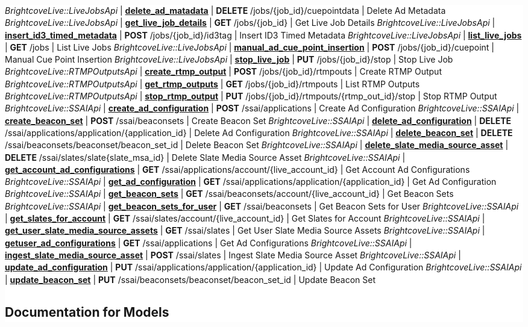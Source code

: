 *BrightcoveLive::LiveJobsApi* | [**delete_ad_matadata**](docs/LiveJobsApi.md#delete_ad_matadata) | **DELETE** /jobs/{job_id}/cuepointdata | Delete Ad Metadata
*BrightcoveLive::LiveJobsApi* | [**get_live_job_details**](docs/LiveJobsApi.md#get_live_job_details) | **GET** /jobs/{job_id} | Get Live Job Details
*BrightcoveLive::LiveJobsApi* | [**insert_id3_timed_metadata**](docs/LiveJobsApi.md#insert_id3_timed_metadata) | **POST** /jobs/{job_id}/id3tag | Insert ID3 Timed Metadata
*BrightcoveLive::LiveJobsApi* | [**list_live_jobs**](docs/LiveJobsApi.md#list_live_jobs) | **GET** /jobs | List Live Jobs
*BrightcoveLive::LiveJobsApi* | [**manual_ad_cue_point_insertion**](docs/LiveJobsApi.md#manual_ad_cue_point_insertion) | **POST** /jobs/{job_id}/cuepoint | Manual Cue Point Insertion
*BrightcoveLive::LiveJobsApi* | [**stop_live_job**](docs/LiveJobsApi.md#stop_live_job) | **PUT** /jobs/{job_id}/stop | Stop Live Job
*BrightcoveLive::RTMPOutputsApi* | [**create_rtmp_output**](docs/RTMPOutputsApi.md#create_rtmp_output) | **POST** /jobs/{job_id}/rtmpouts | Create RTMP Output
*BrightcoveLive::RTMPOutputsApi* | [**get_rtmp_outputs**](docs/RTMPOutputsApi.md#get_rtmp_outputs) | **GET** /jobs/{job_id}/rtmpouts | List RTMP Outputs
*BrightcoveLive::RTMPOutputsApi* | [**stop_rtmp_output**](docs/RTMPOutputsApi.md#stop_rtmp_output) | **PUT** /jobs/{job_id}/rtmpouts/{rtmp_out_id}/stop | Stop RTMP Output
*BrightcoveLive::SSAIApi* | [**create_ad_configuration**](docs/SSAIApi.md#create_ad_configuration) | **POST** /ssai/applications | Create Ad Configuration
*BrightcoveLive::SSAIApi* | [**create_beacon_set**](docs/SSAIApi.md#create_beacon_set) | **POST** /ssai/beaconsets | Create Beacon Set
*BrightcoveLive::SSAIApi* | [**delete_ad_configuration**](docs/SSAIApi.md#delete_ad_configuration) | **DELETE** /ssai/applications/application/{application_id} | Delete Ad Configuration
*BrightcoveLive::SSAIApi* | [**delete_beacon_set**](docs/SSAIApi.md#delete_beacon_set) | **DELETE** /ssai/beaconsets/beaconset/beacon_set_id | Delete Beacon Set
*BrightcoveLive::SSAIApi* | [**delete_slate_media_source_asset**](docs/SSAIApi.md#delete_slate_media_source_asset) | **DELETE** /ssai/slates/slate{slate_msa_id} | Delete Slate Media Source Asset
*BrightcoveLive::SSAIApi* | [**get_account_ad_configurations**](docs/SSAIApi.md#get_account_ad_configurations) | **GET** /ssai/applications/account/{live_account_id} | Get Account Ad Configurations
*BrightcoveLive::SSAIApi* | [**get_ad_configuration**](docs/SSAIApi.md#get_ad_configuration) | **GET** /ssai/applications/application/{application_id} | Get Ad Configuration
*BrightcoveLive::SSAIApi* | [**get_beacon_sets**](docs/SSAIApi.md#get_beacon_sets) | **GET** /ssai/beaconsets/account/{live_account_id} | Get Beacon Sets
*BrightcoveLive::SSAIApi* | [**get_beacon_sets_for_user**](docs/SSAIApi.md#get_beacon_sets_for_user) | **GET** /ssai/beaconsets | Get Beacon Sets for User
*BrightcoveLive::SSAIApi* | [**get_slates_for_account**](docs/SSAIApi.md#get_slates_for_account) | **GET** /ssai/slates/account/{live_account_id} | Get Slates for Account
*BrightcoveLive::SSAIApi* | [**get_user_slate_media_source_assets**](docs/SSAIApi.md#get_user_slate_media_source_assets) | **GET** /ssai/slates | Get User Slate Media Source Assets
*BrightcoveLive::SSAIApi* | [**getuser_ad_configurations**](docs/SSAIApi.md#getuser_ad_configurations) | **GET** /ssai/applications | Get Ad Configurations
*BrightcoveLive::SSAIApi* | [**ingest_slate_media_source_asset**](docs/SSAIApi.md#ingest_slate_media_source_asset) | **POST** /ssai/slates | Ingest Slate Media Source Asset
*BrightcoveLive::SSAIApi* | [**update_ad_configuration**](docs/SSAIApi.md#update_ad_configuration) | **PUT** /ssai/applications/application/{application_id} | Update Ad Configuration
*BrightcoveLive::SSAIApi* | [**update_beacon_set**](docs/SSAIApi.md#update_beacon_set) | **PUT** /ssai/beaconsets/beaconset/beacon_set_id | Update Beacon Set


## Documentation for Models
